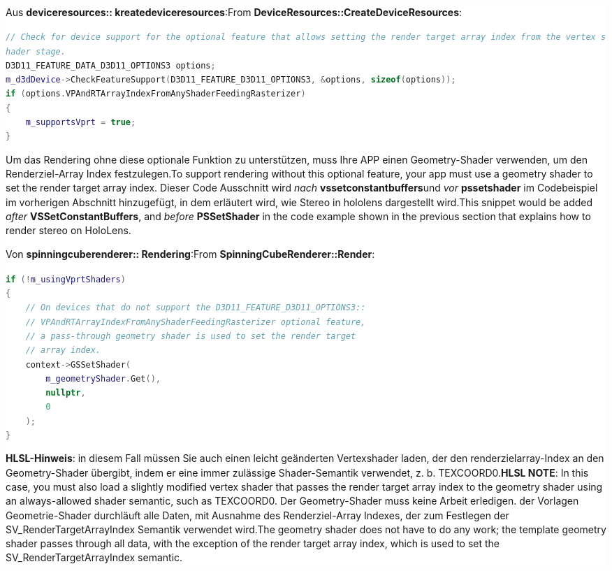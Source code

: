 <span data-ttu-id="4dfb0-236">Aus **deviceresources:: kreatedeviceresources**:</span><span class="sxs-lookup"><span data-stu-id="4dfb0-236">From **DeviceResources::CreateDeviceResources**:</span></span>

```cpp
// Check for device support for the optional feature that allows setting the render target array index from the vertex shader stage.
D3D11_FEATURE_DATA_D3D11_OPTIONS3 options;
m_d3dDevice->CheckFeatureSupport(D3D11_FEATURE_D3D11_OPTIONS3, &options, sizeof(options));
if (options.VPAndRTArrayIndexFromAnyShaderFeedingRasterizer)
{
    m_supportsVprt = true;
}
```

<span data-ttu-id="4dfb0-237">Um das Rendering ohne diese optionale Funktion zu unterstützen, muss Ihre APP einen Geometry-Shader verwenden, um den Renderziel-Array Index festzulegen.</span><span class="sxs-lookup"><span data-stu-id="4dfb0-237">To support rendering without this optional feature, your app must use a geometry shader to set the render target array index.</span></span> <span data-ttu-id="4dfb0-238">Dieser Code Ausschnitt wird *nach* **vssetconstantbuffers**und *vor* **pssetshader** im Codebeispiel im vorherigen Abschnitt hinzugefügt, in dem erläutert wird, wie Stereo in hololens dargestellt wird.</span><span class="sxs-lookup"><span data-stu-id="4dfb0-238">This snippet would be added *after* **VSSetConstantBuffers**, and *before* **PSSetShader** in the code example shown in the previous section that explains how to render stereo on HoloLens.</span></span>

<span data-ttu-id="4dfb0-239">Von **spinningcuberenderer:: Rendering**:</span><span class="sxs-lookup"><span data-stu-id="4dfb0-239">From **SpinningCubeRenderer::Render**:</span></span>

```cpp
if (!m_usingVprtShaders)
{
    // On devices that do not support the D3D11_FEATURE_D3D11_OPTIONS3::
    // VPAndRTArrayIndexFromAnyShaderFeedingRasterizer optional feature,
    // a pass-through geometry shader is used to set the render target 
    // array index.
    context->GSSetShader(
        m_geometryShader.Get(),
        nullptr,
        0
    );
}
```

<span data-ttu-id="4dfb0-240">**HLSL-Hinweis**: in diesem Fall müssen Sie auch einen leicht geänderten Vertexshader laden, der den renderzielarray-Index an den Geometry-Shader übergibt, indem er eine immer zulässige Shader-Semantik verwendet, z. b. TEXCOORD0.</span><span class="sxs-lookup"><span data-stu-id="4dfb0-240">**HLSL NOTE**: In this case, you must also load a slightly modified vertex shader that passes the render target array index to the geometry shader using an always-allowed shader semantic, such as TEXCOORD0.</span></span> <span data-ttu-id="4dfb0-241">Der Geometry-Shader muss keine Arbeit erledigen. der Vorlagen Geometrie-Shader durchläuft alle Daten, mit Ausnahme des Renderziel-Array Indexes, der zum Festlegen der SV_RenderTargetArrayIndex Semantik verwendet wird.</span><span class="sxs-lookup"><span data-stu-id="4dfb0-241">The geometry shader does not have to do any work; the template geometry shader passes through all data, with the exception of the render target array index, which is used to set the SV_RenderTargetArrayIndex semantic.</span></span>
